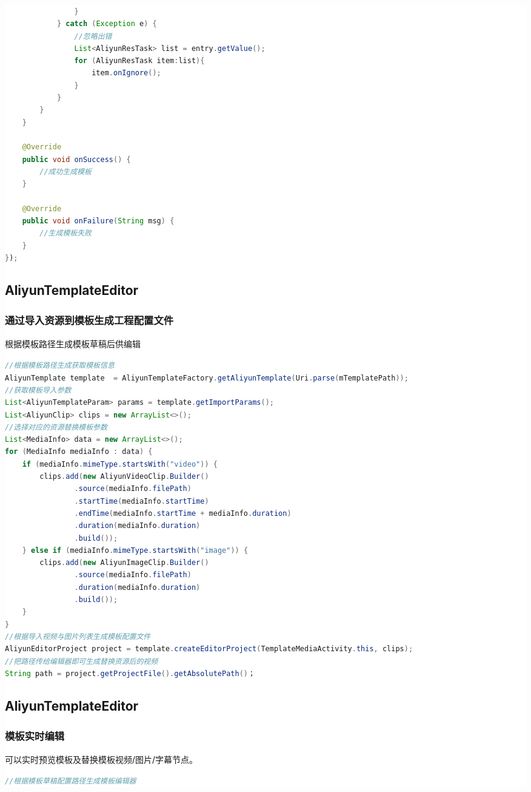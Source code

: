 ```Java
                }
            } catch (Exception e) {
                //忽略出错
                List<AliyunResTask> list = entry.getValue();
                for (AliyunResTask item:list){
                    item.onIgnore();
                }
            }
        }
    }

    @Override
    public void onSuccess() {
        //成功生成模板
    }

    @Override
    public void onFailure(String msg) {
        //生成模板失败
    }
});
```

## AliyunTemplateEditor
### 通过导入资源到模板生成工程配置文件
根据模板路径生成模板草稿后供编辑
```Java
//根据模板路径生成获取模板信息
AliyunTemplate template  = AliyunTemplateFactory.getAliyunTemplate(Uri.parse(mTemplatePath));
//获取模板导入参数
List<AliyunTemplateParam> params = template.getImportParams();
List<AliyunClip> clips = new ArrayList<>();
//选择对应的资源替换模板参数
List<MediaInfo> data = new ArrayList<>();
for (MediaInfo mediaInfo : data) {
    if (mediaInfo.mimeType.startsWith("video")) {
        clips.add(new AliyunVideoClip.Builder()
                .source(mediaInfo.filePath)
                .startTime(mediaInfo.startTime)
                .endTime(mediaInfo.startTime + mediaInfo.duration)
                .duration(mediaInfo.duration)
                .build());
    } else if (mediaInfo.mimeType.startsWith("image")) {
        clips.add(new AliyunImageClip.Builder()
                .source(mediaInfo.filePath)
                .duration(mediaInfo.duration)
                .build());
    }
}
//根据导入视频与图片列表生成模板配置文件
AliyunEditorProject project = template.createEditorProject(TemplateMediaActivity.this, clips);
//把路径传给编辑器即可生成替换资源后的视频
String path = project.getProjectFile().getAbsolutePath()；
```
## AliyunTemplateEditor
### 模板实时编辑
可以实时预览模板及替换模板视频/图片/字幕节点。
```Java
//根据模板草稿配置路径生成模板编辑器
```